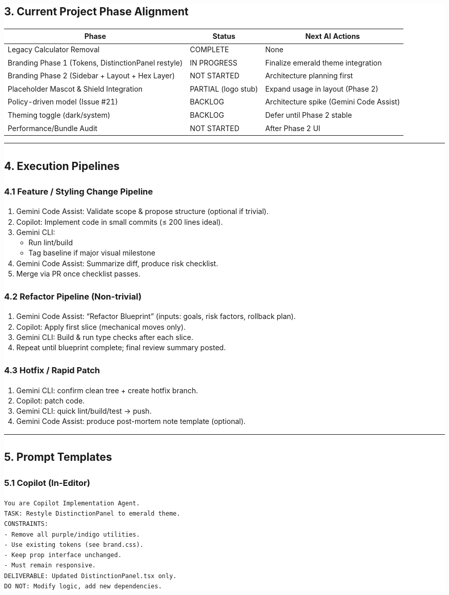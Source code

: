 
## 3. Current Project Phase Alignment

| Phase | Status | Next AI Actions |
|-------|--------|-----------------|
| Legacy Calculator Removal | COMPLETE | None |
| Branding Phase 1 (Tokens, DistinctionPanel restyle) | IN PROGRESS | Finalize emerald theme integration |
| Branding Phase 2 (Sidebar + Layout + Hex Layer) | NOT STARTED | Architecture planning first |
| Placeholder Mascot & Shield Integration | PARTIAL (logo stub) | Expand usage in layout (Phase 2) |
| Policy-driven model (Issue #21) | BACKLOG | Architecture spike (Gemini Code Assist) |
| Theming toggle (dark/system) | BACKLOG | Defer until Phase 2 stable |
| Performance/Bundle Audit | NOT STARTED | After Phase 2 UI |

---

## 4. Execution Pipelines

### 4.1 Feature / Styling Change Pipeline
1. Gemini Code Assist: Validate scope & propose structure (optional if trivial).
2. Copilot: Implement code in small commits (≤ 200 lines ideal).
3. Gemini CLI:  
   - Run lint/build  
   - Tag baseline if major visual milestone  
4. Gemini Code Assist: Summarize diff, produce risk checklist.
5. Merge via PR once checklist passes.

### 4.2 Refactor Pipeline (Non-trivial)
1. Gemini Code Assist: “Refactor Blueprint” (inputs: goals, risk factors, rollback plan).
2. Copilot: Apply first slice (mechanical moves only).
3. Gemini CLI: Build & run type checks after each slice.
4. Repeat until blueprint complete; final review summary posted.

### 4.3 Hotfix / Rapid Patch
1. Gemini CLI: confirm clean tree + create hotfix branch.
2. Copilot: patch code.
3. Gemini CLI: quick lint/build/test → push.
4. Gemini Code Assist: produce post-mortem note template (optional).

---

## 5. Prompt Templates

### 5.1 Copilot (In-Editor)
```
You are Copilot Implementation Agent.
TASK: Restyle DistinctionPanel to emerald theme.
CONSTRAINTS:
- Remove all purple/indigo utilities.
- Use existing tokens (see brand.css).
- Keep prop interface unchanged.
- Must remain responsive.
DELIVERABLE: Updated DistinctionPanel.tsx only.
DO NOT: Modify logic, add new dependencies.
```
